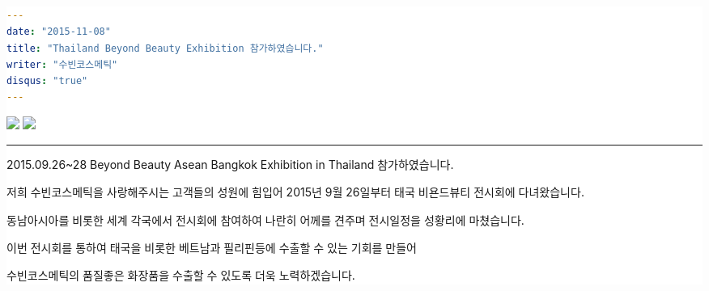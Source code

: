 ```yaml
---
date: "2015-11-08"
title: "Thailand Beyond Beauty Exhibition 참가하였습니다."
writer: "수빈코스메틱"
disqus: "true"
---
```


<img style="width:100%" src="https://user-images.githubusercontent.com/59393359/76685164-fad88000-6654-11ea-9416-6e9b95a999a0.jpg" />

<img style="width:100%" src="https://user-images.githubusercontent.com/59393359/76685151-e2686580-6654-11ea-8b43-0617030679f1.jpg" />

---

2015.09.26~28 Beyond Beauty Asean Bangkok Exhibition in Thailand 참가하였습니다.

저희 수빈코스메틱을 사랑해주시는 고객들의 성원에 힘입어 2015년 9월 26일부터 태국 비욘드뷰티 전시회에 다녀왔습니다.

동남아시아를 비롯한 세계 각국에서 전시회에 참여하여 나란히 어께를 견주며 전시일정을 성황리에 마쳤습니다.

이번 전시회를 통하여 태국을 비롯한 베트남과 필리핀등에 수출할 수 있는 기회를 만들어 

수빈코스메틱의 품질좋은 화장품을 수출할 수 있도록 더욱 노력하겠습니다. 